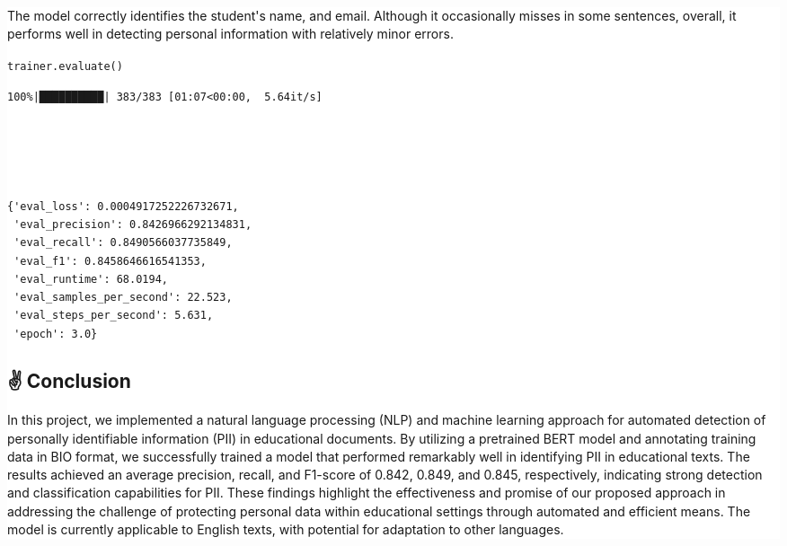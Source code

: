 

The model correctly identifies the student's name, and email. Although it occasionally misses in some sentences, overall, it performs well in detecting personal information with relatively minor errors.


```python
trainer.evaluate()
```

    100%|██████████| 383/383 [01:07<00:00,  5.64it/s]





    {'eval_loss': 0.0004917252226732671,
     'eval_precision': 0.8426966292134831,
     'eval_recall': 0.8490566037735849,
     'eval_f1': 0.8458646616541353,
     'eval_runtime': 68.0194,
     'eval_samples_per_second': 22.523,
     'eval_steps_per_second': 5.631,
     'epoch': 3.0}



## ✌️ Conclusion

In this project, we implemented a natural language processing (NLP) and machine learning approach for automated detection of personally identifiable information (PII) in educational documents. By utilizing a pretrained BERT model and annotating training data in BIO format, we successfully trained a model that performed remarkably well in identifying PII in educational texts. The results achieved an average precision, recall, and F1-score of 0.842, 0.849, and 0.845, respectively, indicating strong detection and classification capabilities for PII. These findings highlight the effectiveness and promise of our proposed approach in addressing the challenge of protecting personal data within educational settings through automated and efficient means. The model is currently applicable to English texts, with potential for adaptation to other languages.




